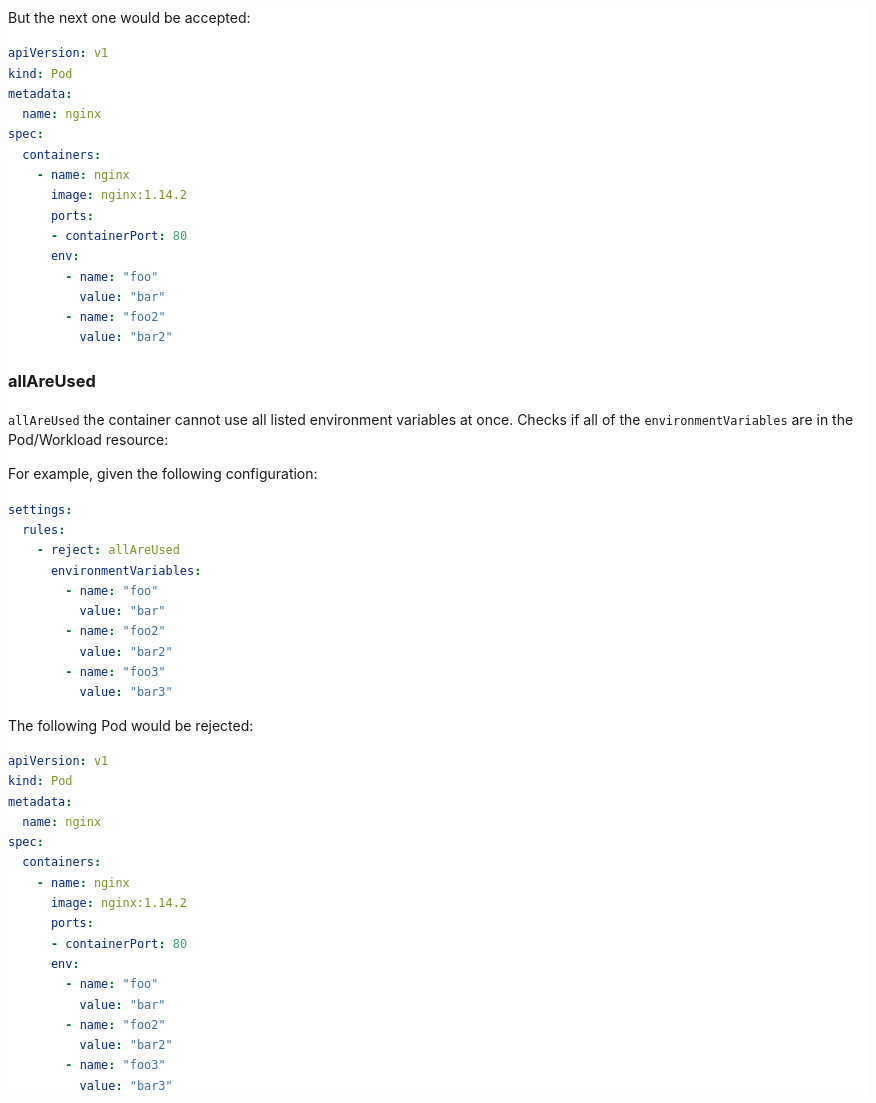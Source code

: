 But the next one would be accepted:

```yaml
apiVersion: v1
kind: Pod
metadata:
  name: nginx
spec:
  containers:
    - name: nginx
      image: nginx:1.14.2
      ports:
      - containerPort: 80
      env:
        - name: "foo"
          value: "bar"
        - name: "foo2"
          value: "bar2"
```

### allAreUsed

`allAreUsed` the container cannot use all listed environment variables at once. Checks if all of the `environmentVariables` are in the Pod/Workload resource:

For example, given the following configuration:

```yaml
settings:
  rules:
    - reject: allAreUsed
      environmentVariables:
        - name: "foo"
          value: "bar"
        - name: "foo2"
          value: "bar2"
        - name: "foo3"
          value: "bar3"
```

The following Pod would be rejected:

```yaml
apiVersion: v1
kind: Pod
metadata:
  name: nginx
spec:
  containers:
    - name: nginx
      image: nginx:1.14.2
      ports:
      - containerPort: 80
      env:
        - name: "foo"
          value: "bar"
        - name: "foo2"
          value: "bar2"
        - name: "foo3"
          value: "bar3"
```

